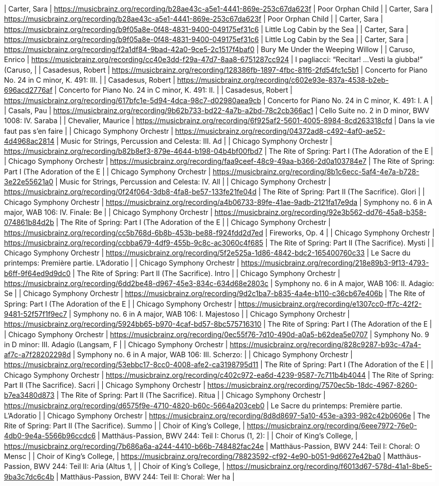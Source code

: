 | Carter, Sara              | https://musicbrainz.org/recording/b28ae43c-a5e1-4441-869e-253c67da623f | Poor Orphan Child                                  |
| Carter, Sara              | https://musicbrainz.org/recording/b28ae43c-a5e1-4441-869e-253c67da623f | Poor Orphan Child                                  |
| Carter, Sara              | https://musicbrainz.org/recording/b9f05a8e-0f48-4831-9400-049175ef31c6 | Little Log Cabin by the Sea                        |
| Carter, Sara              | https://musicbrainz.org/recording/b9f05a8e-0f48-4831-9400-049175ef31c6 | Little Log Cabin by the Sea                        |
| Carter, Sara              | https://musicbrainz.org/recording/f2a1df84-9bad-42a0-9ce5-2c1517f4baf0 | Bury Me Under the Weeping Willow                   |
| Caruso, Enrico            | https://musicbrainz.org/recording/cc40e3dd-f29a-47d7-8aa8-6751287cc924 | I pagliacci: “Recitar! …Vesti la giubba!” (Caruso, |
| Casadesus, Robert         | https://musicbrainz.org/recording/128386fb-1897-4fbc-81f6-2fd54fc1c5b1 | Concerto for Piano No. 24 in C minor, K. 491: III. |
| Casadesus, Robert         | https://musicbrainz.org/recording/c602e93e-837a-4538-b2eb-696acd2776af | Concerto for Piano No. 24 in C minor, K. 491: II.  |
| Casadesus, Robert         | https://musicbrainz.org/recording/617bfc1e-5d94-4dca-98c7-d02980aea9cb | Concerto for Piano No. 24 in C minor, K. 491: I. A |
| Casals, Pau               | https://musicbrainz.org/recording/9b62b733-bd22-4a7b-a2bd-78c2cb366ac1 | Cello Suite no. 2 in D minor, BWV 1008: IV. Saraba |
| Chevalier, Maurice        | https://musicbrainz.org/recording/6f925af2-5601-4005-8984-8cd263318cfd | Dans la vie faut pas s’en faire                    |
| Chicago Symphony Orchestr | https://musicbrainz.org/recording/04372ad8-c492-4af0-ae52-4d4968ac2814 | Music for Strings, Percussion and Celesta: III. Ad |
| Chicago Symphony Orchestr | https://musicbrainz.org/recording/b82b8ef3-879e-4644-b198-04b4bf00fbd7 | The Rite of Spring: Part I (The Adoration of the E |
| Chicago Symphony Orchestr | https://musicbrainz.org/recording/faa9ceef-48c9-49aa-b366-2d0a103784e7 | The Rite of Spring: Part I (The Adoration of the E |
| Chicago Symphony Orchestr | https://musicbrainz.org/recording/8b1c6ecc-5af4-4e7a-b728-3e22e55621a0 | Music for Strings, Percussion and Celesta: IV. All |
| Chicago Symphony Orchestr | https://musicbrainz.org/recording/0f24f064-3db8-4fa8-be57-133fe21fe04d | The Rite of Spring: Part II (The Sacrifice). Glori |
| Chicago Symphony Orchestr | https://musicbrainz.org/recording/a4b06733-89fe-41ae-9adb-2121fa17e9da | Symphony no. 6 in A major, WAB 106: IV. Finale: Be |
| Chicago Symphony Orchestr | https://musicbrainz.org/recording/92e3b562-dd76-45a8-b358-074861b84d2b | The Rite of Spring: Part I (The Adoration of the E |
| Chicago Symphony Orchestr | https://musicbrainz.org/recording/cc5b768d-6b8b-453b-be88-f924fdd2d7ed | Fireworks, Op. 4                                   |
| Chicago Symphony Orchestr | https://musicbrainz.org/recording/ccbba679-4df9-455b-9c8c-ac3060c4f685 | The Rite of Spring: Part II (The Sacrifice). Mysti |
| Chicago Symphony Orchestr | https://musicbrainz.org/recording/5f2e525a-1d86-4842-bdc2-165400760c33 | Le Sacre du printemps: Première partie. L’Adoratio |
| Chicago Symphony Orchestr | https://musicbrainz.org/recording/218e89b3-9f13-4793-b6ff-9f64ed9d9dc0 | The Rite of Spring: Part II (The Sacrifice). Intro |
| Chicago Symphony Orchestr | https://musicbrainz.org/recording/6dd2be48-d967-45e3-834c-634d68e2803c | Symphony no. 6 in A major, WAB 106: II. Adagio: Se |
| Chicago Symphony Orchestr | https://musicbrainz.org/recording/9d2c1ba7-b835-4a4e-b110-c36cb67e406b | The Rite of Spring: Part I (The Adoration of the E |
| Chicago Symphony Orchestr | https://musicbrainz.org/recording/e1307cc0-ff7c-42f2-9481-52f57f1f9ec7 | Symphony no. 6 in A major, WAB 106: I. Majestoso   |
| Chicago Symphony Orchestr | https://musicbrainz.org/recording/5924bb65-b970-4caf-bd57-8bc575716310 | The Rite of Spring: Part I (The Adoration of the E |
| Chicago Symphony Orchestr | https://musicbrainz.org/recording/0ec55f76-7d10-490d-a0a5-b62dea5e0707 | Symphony No. 9 in D minor: III. Adagio (Langsam, F |
| Chicago Symphony Orchestr | https://musicbrainz.org/recording/828c9287-b93c-47a4-af7c-a7f28202298d | Symphony no. 6 in A major, WAB 106: III. Scherzo:  |
| Chicago Symphony Orchestr | https://musicbrainz.org/recording/53ebbc17-8cc0-4008-afe2-ca3198795d11 | The Rite of Spring: Part I (The Adoration of the E |
| Chicago Symphony Orchestr | https://musicbrainz.org/recording/c402c972-ea6d-4239-9587-7c711b4b4044 | The Rite of Spring: Part II (The Sacrifice). Sacri |
| Chicago Symphony Orchestr | https://musicbrainz.org/recording/7570ec5b-18dc-4967-8260-b7ea3480d873 | The Rite of Spring: Part II (The Sacrifice). Ritua |
| Chicago Symphony Orchestr | https://musicbrainz.org/recording/d6575f9e-4710-4820-b60c-5664a203ceb0 | Le Sacre du printemps: Première partie. L’Adoratio |
| Chicago Symphony Orchestr | https://musicbrainz.org/recording/8d8d8697-5a10-453e-a393-982c42b0606e | The Rite of Spring: Part II (The Sacrifice). Summo |
| Choir of King’s College,  | https://musicbrainz.org/recording/6eee7972-76e0-4db0-9e4a-5566b96ccdc6 | Matthäus-Passion, BWV 244: Teil I: Chorus (1, 2):  |
| Choir of King’s College,  | https://musicbrainz.org/recording/7b686a6a-a244-4410-b66b-748482fac24e | Matthäus-Passion, BWV 244: Teil I: Choral: O Mensc |
| Choir of King’s College,  | https://musicbrainz.org/recording/78823592-cf92-4e90-b051-9d6627e42ba0 | Matthäus-Passion, BWV 244: Teil II: Aria (Altus 1, |
| Choir of King’s College,  | https://musicbrainz.org/recording/f6013d67-578d-41a1-8be5-9ba3c7dc6c4b | Matthäus-Passion, BWV 244: Teil II: Choral: Wer ha |